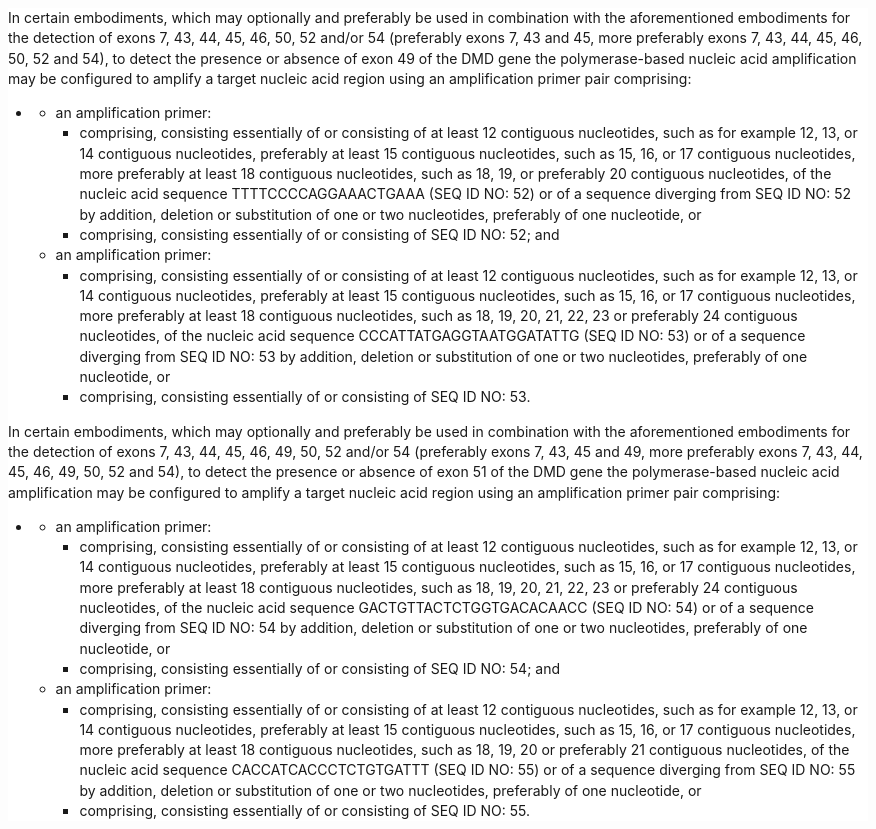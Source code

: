 In certain embodiments, which may optionally and preferably be used in combination with the aforementioned embodiments for the detection of exons 7, 43, 44, 45, 46, 50, 52 and/or 54 (preferably exons 7, 43 and 45, more preferably exons 7, 43, 44, 45, 46, 50, 52 and 54), to detect the presence or absence of exon 49 of the DMD gene the polymerase-based nucleic acid amplification may be configured to amplify a target nucleic acid region using an amplification primer pair comprising:


- - an amplification primer:
    - comprising, consisting essentially of or consisting of at least 12
      contiguous nucleotides, such as for example 12, 13, or 14
      contiguous nucleotides, preferably at least 15 contiguous
      nucleotides, such as 15, 16, or 17 contiguous nucleotides, more
      preferably at least 18 contiguous nucleotides, such as 18, 19, or
      preferably 20 contiguous nucleotides, of the nucleic acid sequence
      TTTTCCCCAGGAAACTGAAA (SEQ ID NO: 52) or of a sequence diverging
      from SEQ ID NO: 52 by addition, deletion or substitution of one or
      two nucleotides, preferably of one nucleotide, or
    - comprising, consisting essentially of or consisting of SEQ ID NO:
      52; and
  - an amplification primer:
    - comprising, consisting essentially of or consisting of at least 12
      contiguous nucleotides, such as for example 12, 13, or 14
      contiguous nucleotides, preferably at least 15 contiguous
      nucleotides, such as 15, 16, or 17 contiguous nucleotides, more
      preferably at least 18 contiguous nucleotides, such as 18, 19, 20,
      21, 22, 23 or preferably 24 contiguous nucleotides, of the nucleic
      acid sequence CCCATTATGAGGTAATGGATATTG (SEQ ID NO: 53) or of a
      sequence diverging from SEQ ID NO: 53 by addition, deletion or
      substitution of one or two nucleotides, preferably of one
      nucleotide, or
    - comprising, consisting essentially of or consisting of SEQ ID NO:
      53.

In certain embodiments, which may optionally and preferably be used in combination with the aforementioned embodiments for the detection of exons 7, 43, 44, 45, 46, 49, 50, 52 and/or 54 (preferably exons 7, 43, 45 and 49, more preferably exons 7, 43, 44, 45, 46, 49, 50, 52 and 54), to detect the presence or absence of exon 51 of the DMD gene the polymerase-based nucleic acid amplification may be configured to amplify a target nucleic acid region using an amplification primer pair comprising:


- - an amplification primer:
    - comprising, consisting essentially of or consisting of at least 12
      contiguous nucleotides, such as for example 12, 13, or 14
      contiguous nucleotides, preferably at least 15 contiguous
      nucleotides, such as 15, 16, or 17 contiguous nucleotides, more
      preferably at least 18 contiguous nucleotides, such as 18, 19, 20,
      21, 22, 23 or preferably 24 contiguous nucleotides, of the nucleic
      acid sequence GACTGTTACTCTGGTGACACAACC (SEQ ID NO: 54) or of a
      sequence diverging from SEQ ID NO: 54 by addition, deletion or
      substitution of one or two nucleotides, preferably of one
      nucleotide, or
    - comprising, consisting essentially of or consisting of SEQ ID NO:
      54; and
  - an amplification primer:
    - comprising, consisting essentially of or consisting of at least 12
      contiguous nucleotides, such as for example 12, 13, or 14
      contiguous nucleotides, preferably at least 15 contiguous
      nucleotides, such as 15, 16, or 17 contiguous nucleotides, more
      preferably at least 18 contiguous nucleotides, such as 18, 19, 20
      or preferably 21 contiguous nucleotides, of the nucleic acid
      sequence CACCATCACCCTCTGTGATTT (SEQ ID NO: 55) or of a sequence
      diverging from SEQ ID NO: 55 by addition, deletion or substitution
      of one or two nucleotides, preferably of one nucleotide, or
    - comprising, consisting essentially of or consisting of SEQ ID NO:
      55.
